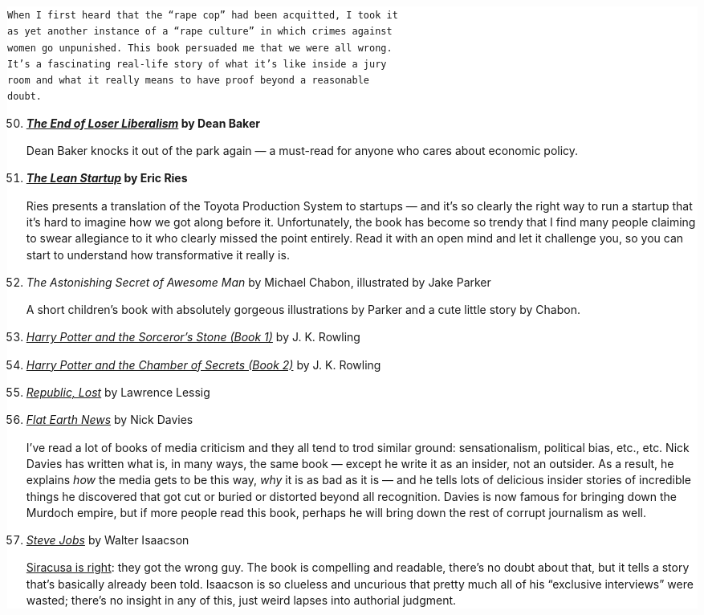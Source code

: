     When I first heard that the “rape cop” had been acquitted, I took it
    as yet another instance of a “rape culture” in which crimes against
    women go unpunished. This book persuaded me that we were all wrong.
    It’s a fascinating real-life story of what it’s like inside a jury
    room and what it really means to have proof beyond a reasonable
    doubt.

50. ***[The End of Loser
    Liberalism](http://books.theinfo.org/go/0615533639)* by Dean Baker**

    Dean Baker knocks it out of the park again — a must-read for anyone
    who cares about economic policy.

51. ***[The Lean Startup](http://books.theinfo.org/go/0307887898)* by
    Eric Ries**

    Ries presents a translation of the Toyota Production System to
    startups — and it’s so clearly the right way to run a startup that
    it’s hard to imagine how we got along before it. Unfortunately, the
    book has become so trendy that I find many people claiming to swear
    allegiance to it who clearly missed the point entirely. Read it with
    an open mind and let it challenge you, so you can start to
    understand how transformative it really is.

52. *The Astonishing Secret of Awesome Man* by Michael Chabon,
    illustrated by Jake Parker

    A short children’s book with absolutely gorgeous illustrations by
    Parker and a cute little story by Chabon.

53. *[Harry Potter and the Sorceror’s Stone (Book
    1)](http://books.theinfo.org/go/059035342X)* by J. K. Rowling

54. *[Harry Potter and the Chamber of Secrets (Book
    2)](http://books.theinfo.org/go/0439064872)* by J. K. Rowling
55. *[Republic, Lost](http://books.theinfo.org/go/0446576433)* by
    Lawrence Lessig
56. *[Flat Earth News](http://books.theinfo.org/go/0099512688)* by Nick
    Davies

    I’ve read a lot of books of media criticism and they all tend to
    trod similar ground: sensationalism, political bias, etc., etc. Nick
    Davies has written what is, in many ways, the same book — except he
    write it as an insider, not an outsider. As a result, he explains
    *how* the media gets to be this way, *why* it is as bad as it is —
    and he tells lots of delicious insider stories of incredible things
    he discovered that got cut or buried or distorted beyond all
    recognition. Davies is now famous for bringing down the Murdoch
    empire, but if more people read this book, perhaps he will bring
    down the rest of corrupt journalism as well.

57. *[Steve Jobs](http://books.theinfo.org/go/1451648537)* by Walter
    Isaacson

    [Siracusa is right](http://5by5.tv/hypercritical/42): they got the
    wrong guy. The book is compelling and readable, there’s no doubt
    about that, but it tells a story that’s basically already been told.
    Isaacson is so clueless and uncurious that pretty much all of his
    “exclusive interviews” were wasted; there’s no insight in any of
    this, just weird lapses into authorial judgment.
